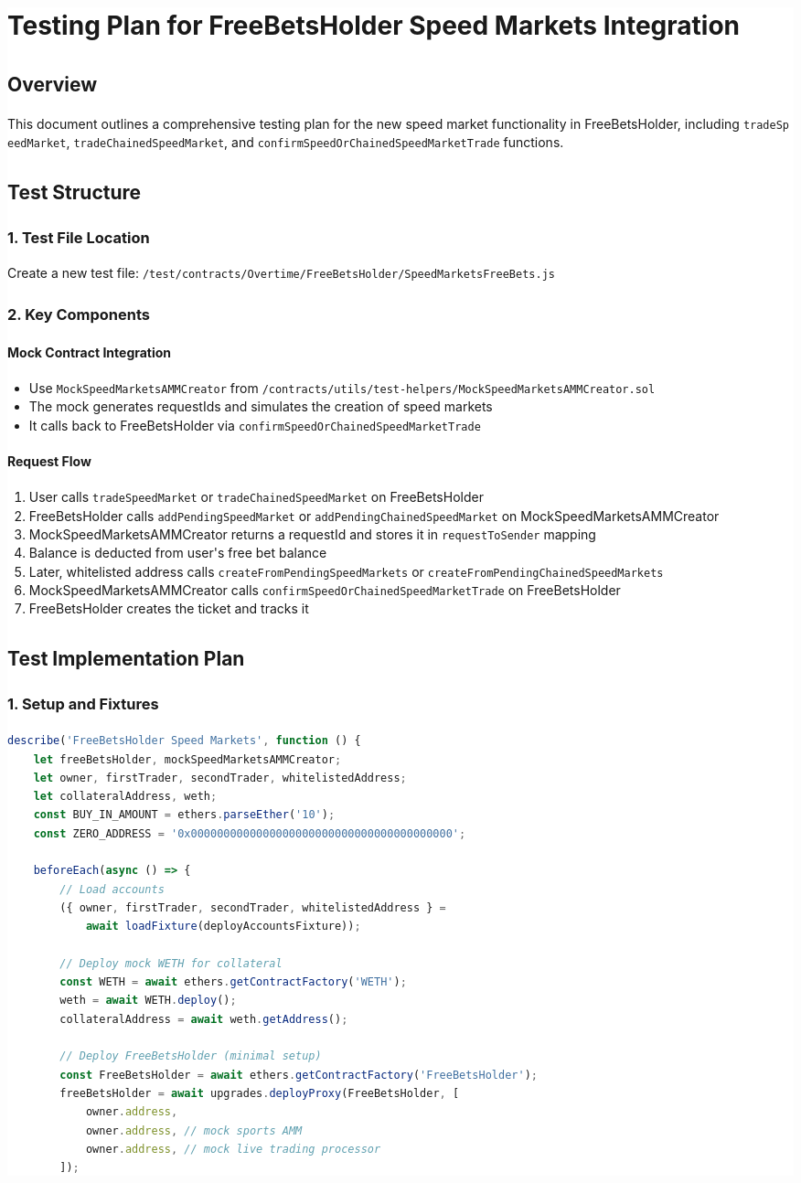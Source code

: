 # Testing Plan for FreeBetsHolder Speed Markets Integration

## Overview
This document outlines a comprehensive testing plan for the new speed market functionality in FreeBetsHolder, including `tradeSpeedMarket`, `tradeChainedSpeedMarket`, and `confirmSpeedOrChainedSpeedMarketTrade` functions.

## Test Structure

### 1. Test File Location
Create a new test file: `/test/contracts/Overtime/FreeBetsHolder/SpeedMarketsFreeBets.js`

### 2. Key Components

#### Mock Contract Integration
- Use `MockSpeedMarketsAMMCreator` from `/contracts/utils/test-helpers/MockSpeedMarketsAMMCreator.sol`
- The mock generates requestIds and simulates the creation of speed markets
- It calls back to FreeBetsHolder via `confirmSpeedOrChainedSpeedMarketTrade`

#### Request Flow
1. User calls `tradeSpeedMarket` or `tradeChainedSpeedMarket` on FreeBetsHolder
2. FreeBetsHolder calls `addPendingSpeedMarket` or `addPendingChainedSpeedMarket` on MockSpeedMarketsAMMCreator
3. MockSpeedMarketsAMMCreator returns a requestId and stores it in `requestToSender` mapping
4. Balance is deducted from user's free bet balance
5. Later, whitelisted address calls `createFromPendingSpeedMarkets` or `createFromPendingChainedSpeedMarkets`
6. MockSpeedMarketsAMMCreator calls `confirmSpeedOrChainedSpeedMarketTrade` on FreeBetsHolder
7. FreeBetsHolder creates the ticket and tracks it

## Test Implementation Plan

### 1. Setup and Fixtures

```javascript
describe('FreeBetsHolder Speed Markets', function () {
    let freeBetsHolder, mockSpeedMarketsAMMCreator;
    let owner, firstTrader, secondTrader, whitelistedAddress;
    let collateralAddress, weth;
    const BUY_IN_AMOUNT = ethers.parseEther('10');
    const ZERO_ADDRESS = '0x0000000000000000000000000000000000000000';
    
    beforeEach(async () => {
        // Load accounts
        ({ owner, firstTrader, secondTrader, whitelistedAddress } = 
            await loadFixture(deployAccountsFixture));
        
        // Deploy mock WETH for collateral
        const WETH = await ethers.getContractFactory('WETH');
        weth = await WETH.deploy();
        collateralAddress = await weth.getAddress();
        
        // Deploy FreeBetsHolder (minimal setup)
        const FreeBetsHolder = await ethers.getContractFactory('FreeBetsHolder');
        freeBetsHolder = await upgrades.deployProxy(FreeBetsHolder, [
            owner.address,
            owner.address, // mock sports AMM
            owner.address, // mock live trading processor
        ]);
```